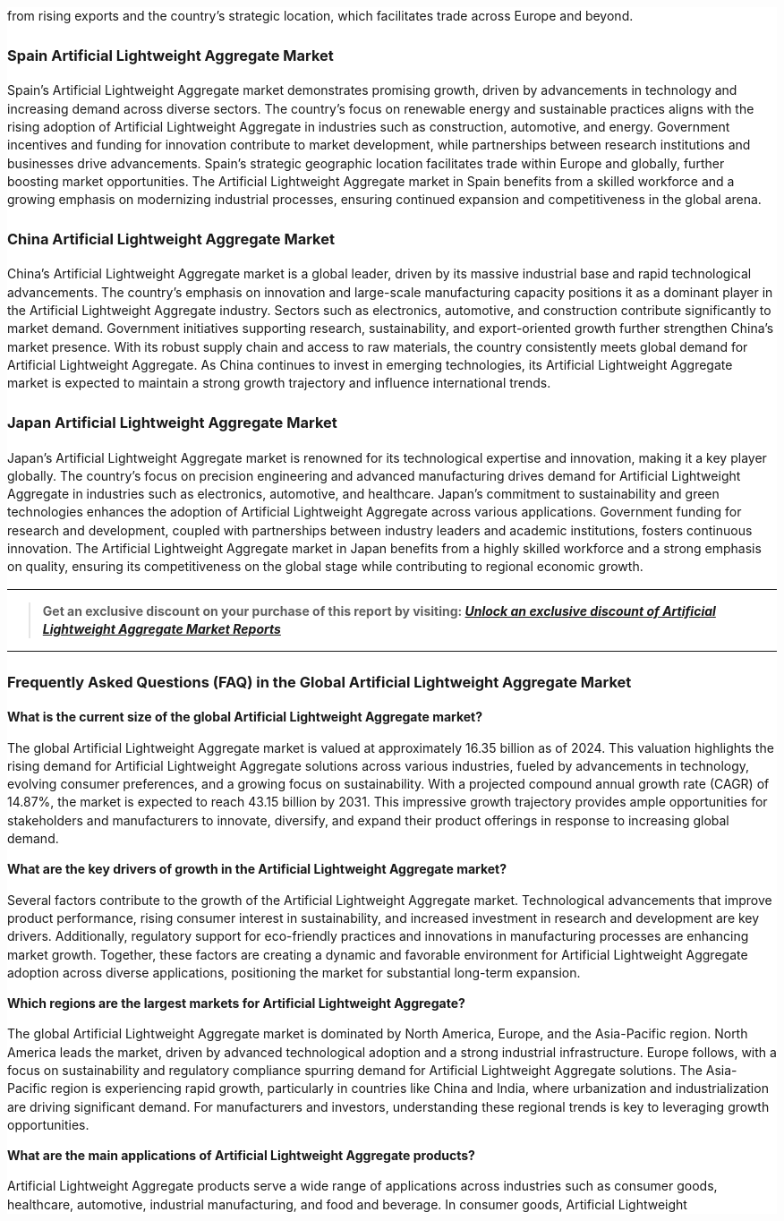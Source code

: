 from rising exports and the country&rsquo;s strategic location, which facilitates trade across Europe and beyond.</p><h3>Spain Artificial Lightweight Aggregate Market</h3><p>Spain&rsquo;s Artificial Lightweight Aggregate market demonstrates promising growth, driven by advancements in technology and increasing demand across diverse sectors. The country&rsquo;s focus on renewable energy and sustainable practices aligns with the rising adoption of Artificial Lightweight Aggregate in industries such as construction, automotive, and energy. Government incentives and funding for innovation contribute to market development, while partnerships between research institutions and businesses drive advancements. Spain&rsquo;s strategic geographic location facilitates trade within Europe and globally, further boosting market opportunities. The Artificial Lightweight Aggregate market in Spain benefits from a skilled workforce and a growing emphasis on modernizing industrial processes, ensuring continued expansion and competitiveness in the global arena.</p><h3>China Artificial Lightweight Aggregate Market</h3><p>China&rsquo;s Artificial Lightweight Aggregate market is a global leader, driven by its massive industrial base and rapid technological advancements. The country&rsquo;s emphasis on innovation and large-scale manufacturing capacity positions it as a dominant player in the Artificial Lightweight Aggregate industry. Sectors such as electronics, automotive, and construction contribute significantly to market demand. Government initiatives supporting research, sustainability, and export-oriented growth further strengthen China&rsquo;s market presence. With its robust supply chain and access to raw materials, the country consistently meets global demand for Artificial Lightweight Aggregate. As China continues to invest in emerging technologies, its Artificial Lightweight Aggregate market is expected to maintain a strong growth trajectory and influence international trends.</p><h3>Japan Artificial Lightweight Aggregate Market</h3><p>Japan&rsquo;s Artificial Lightweight Aggregate market is renowned for its technological expertise and innovation, making it a key player globally. The country&rsquo;s focus on precision engineering and advanced manufacturing drives demand for Artificial Lightweight Aggregate in industries such as electronics, automotive, and healthcare. Japan&rsquo;s commitment to sustainability and green technologies enhances the adoption of Artificial Lightweight Aggregate across various applications. Government funding for research and development, coupled with partnerships between industry leaders and academic institutions, fosters continuous innovation. The Artificial Lightweight Aggregate market in Japan benefits from a highly skilled workforce and a strong emphasis on quality, ensuring its competitiveness on the global stage while contributing to regional economic growth.</p><hr /><blockquote><p><strong>Get an exclusive discount on your purchase of this report by visiting: <em><a href="://marketresearchpulse.com/ask-for-discount/78267?utm_source=Github&amp;utm_medium=0114">Unlock an exclusive discount of Artificial Lightweight Aggregate Market Reports</a></em>&nbsp;</strong></p></blockquote><hr /><h3>Frequently Asked Questions (FAQ) in the Global Artificial Lightweight Aggregate Market</h3><p><strong>What is the current size of the global Artificial Lightweight Aggregate market?</strong></p><p>The global Artificial Lightweight Aggregate market is valued at approximately 16.35 billion as of 2024. This valuation highlights the rising demand for Artificial Lightweight Aggregate solutions across various industries, fueled by advancements in technology, evolving consumer preferences, and a growing focus on sustainability. With a projected compound annual growth rate (CAGR) of 14.87%, the market is expected to reach 43.15 billion by 2031. This impressive growth trajectory provides ample opportunities for stakeholders and manufacturers to innovate, diversify, and expand their product offerings in response to increasing global demand.</p><p><strong>What are the key drivers of growth in the Artificial Lightweight Aggregate market?</strong></p><p>Several factors contribute to the growth of the Artificial Lightweight Aggregate market. Technological advancements that improve product performance, rising consumer interest in sustainability, and increased investment in research and development are key drivers. Additionally, regulatory support for eco-friendly practices and innovations in manufacturing processes are enhancing market growth. Together, these factors are creating a dynamic and favorable environment for Artificial Lightweight Aggregate adoption across diverse applications, positioning the market for substantial long-term expansion.</p><p><strong>Which regions are the largest markets for Artificial Lightweight Aggregate?</strong></p><p>The global Artificial Lightweight Aggregate market is dominated by North America, Europe, and the Asia-Pacific region. North America leads the market, driven by advanced technological adoption and a strong industrial infrastructure. Europe follows, with a focus on sustainability and regulatory compliance spurring demand for Artificial Lightweight Aggregate solutions. The Asia-Pacific region is experiencing rapid growth, particularly in countries like China and India, where urbanization and industrialization are driving significant demand. For manufacturers and investors, understanding these regional trends is key to leveraging growth opportunities.</p><p><strong>What are the main applications of Artificial Lightweight Aggregate products?</strong></p><p>Artificial Lightweight Aggregate products serve a wide range of applications across industries such as consumer goods, healthcare, automotive, industrial manufacturing, and food and beverage. In consumer goods, Artificial Lightweight